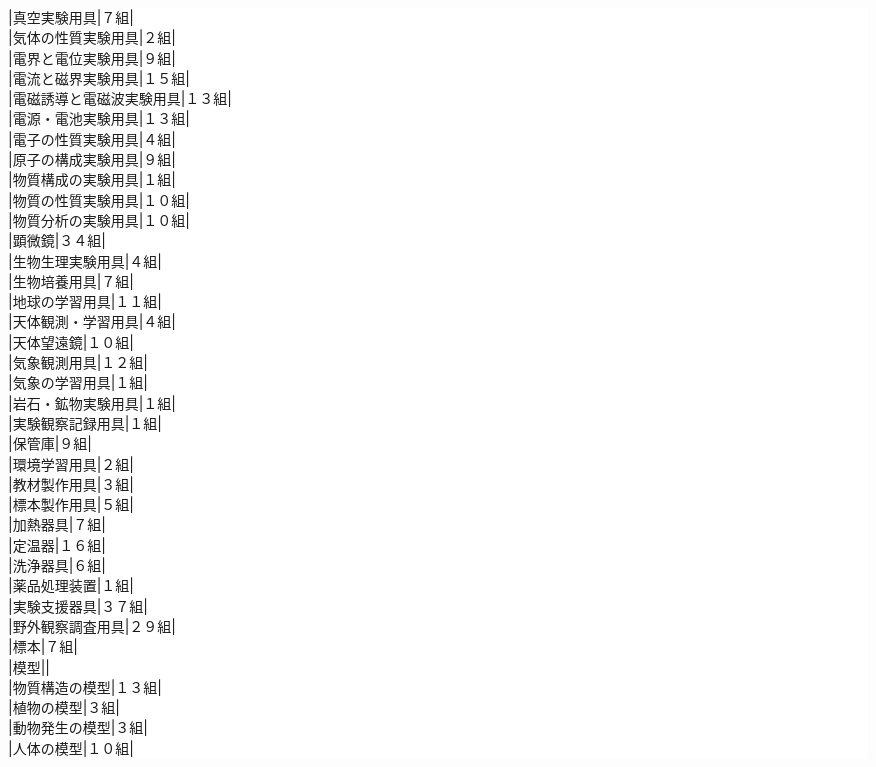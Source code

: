 |真空実験用具|７組|  
|気体の性質実験用具|２組|  
|電界と電位実験用具|９組|  
|電流と磁界実験用具|１５組|  
|電磁誘導と電磁波実験用具|１３組|  
|電源・電池実験用具|１３組|  
|電子の性質実験用具|４組|  
|原子の構成実験用具|９組|  
|物質構成の実験用具|１組|  
|物質の性質実験用具|１０組|  
|物質分析の実験用具|１０組|  
|顕微鏡|３４組|  
|生物生理実験用具|４組|  
|生物培養用具|７組|  
|地球の学習用具|１１組|  
|天体観測・学習用具|４組|  
|天体望遠鏡|１０組|  
|気象観測用具|１２組|  
|気象の学習用具|１組|  
|岩石・鉱物実験用具|１組|  
|実験観察記録用具|１組|  
|保管庫|９組|  
|環境学習用具|２組|  
|教材製作用具|３組|  
|標本製作用具|５組|  
|加熱器具|７組|  
|定温器|１６組|  
|洗浄器具|６組|  
|薬品処理装置|１組|  
|実験支援器具|３７組|  
|野外観察調査用具|２９組|  
|標本|７組|  
|模型||  
|物質構造の模型|１３組|  
|植物の模型|３組|  
|動物発生の模型|３組|  
|人体の模型|１０組|  